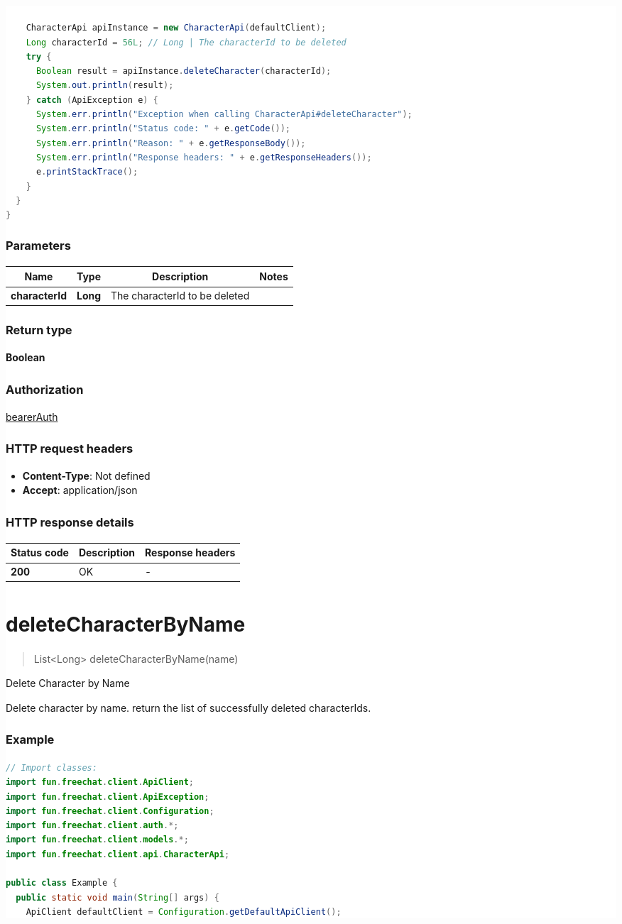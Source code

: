 ```java

    CharacterApi apiInstance = new CharacterApi(defaultClient);
    Long characterId = 56L; // Long | The characterId to be deleted
    try {
      Boolean result = apiInstance.deleteCharacter(characterId);
      System.out.println(result);
    } catch (ApiException e) {
      System.err.println("Exception when calling CharacterApi#deleteCharacter");
      System.err.println("Status code: " + e.getCode());
      System.err.println("Reason: " + e.getResponseBody());
      System.err.println("Response headers: " + e.getResponseHeaders());
      e.printStackTrace();
    }
  }
}
```

### Parameters

| Name | Type | Description  | Notes |
|------------- | ------------- | ------------- | -------------|
| **characterId** | **Long**| The characterId to be deleted | |

### Return type

**Boolean**

### Authorization

[bearerAuth](../README.md#bearerAuth)

### HTTP request headers

 - **Content-Type**: Not defined
 - **Accept**: application/json

### HTTP response details
| Status code | Description | Response headers |
|-------------|-------------|------------------|
| **200** | OK |  -  |

<a id="deleteCharacterByName"></a>
# **deleteCharacterByName**
> List&lt;Long&gt; deleteCharacterByName(name)

Delete Character by Name

Delete character by name. return the list of successfully deleted characterIds.

### Example
```java
// Import classes:
import fun.freechat.client.ApiClient;
import fun.freechat.client.ApiException;
import fun.freechat.client.Configuration;
import fun.freechat.client.auth.*;
import fun.freechat.client.models.*;
import fun.freechat.client.api.CharacterApi;

public class Example {
  public static void main(String[] args) {
    ApiClient defaultClient = Configuration.getDefaultApiClient();
```